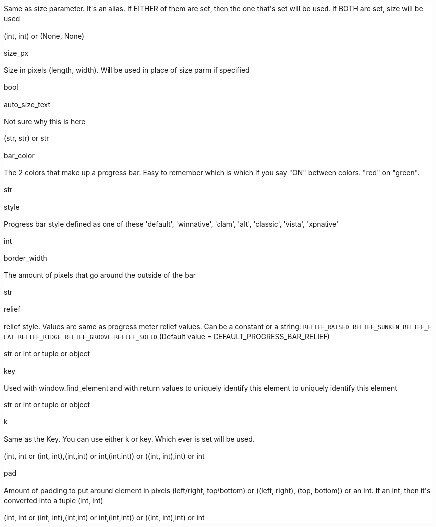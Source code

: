 Same as size parameter. It's an alias. If EITHER of them are set, then the one that's set will be used. If BOTH are set, size will be used

(int, int) or (None, None)

size_px

Size in pixels (length, width). Will be used in place of size parm if specified

bool

auto_size_text

Not sure why this is here

(str, str) or str

bar_color

The 2 colors that make up a progress bar. Easy to remember which is which if you say "ON" between colors. "red" on "green".

str

style

Progress bar style defined as one of these 'default', 'winnative', 'clam', 'alt', 'classic', 'vista', 'xpnative'

int

border_width

The amount of pixels that go around the outside of the bar

str

relief

relief style. Values are same as progress meter relief values. Can be a constant or a string: `RELIEF_RAISED RELIEF_SUNKEN RELIEF_FLAT RELIEF_RIDGE RELIEF_GROOVE RELIEF_SOLID` (Default value = DEFAULT_PROGRESS_BAR_RELIEF)

str or int or tuple or object

key

Used with window.find_element and with return values to uniquely identify this element to uniquely identify this element

str or int or tuple or object

k

Same as the Key. You can use either k or key. Which ever is set will be used.

(int, int or (int, int),(int,int) or int,(int,int)) or ((int, int),int) or int

pad

Amount of padding to put around element in pixels (left/right, top/bottom) or ((left, right), (top, bottom)) or an int. If an int, then it's converted into a tuple (int, int)

(int, int or (int, int),(int,int) or int,(int,int)) or ((int, int),int) or int
